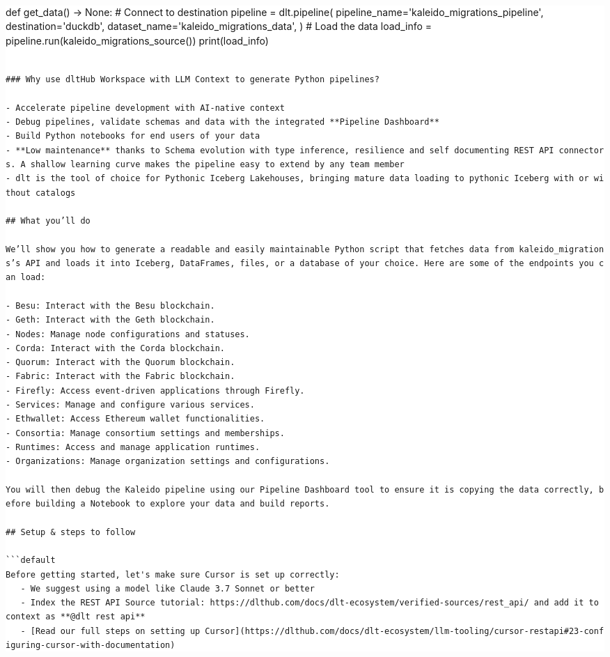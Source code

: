 
def get_data() -> None:
    # Connect to destination
    pipeline = dlt.pipeline(
        pipeline_name='kaleido_migrations_pipeline',
        destination='duckdb',
        dataset_name='kaleido_migrations_data', 
    )
    # Load the data
    load_info = pipeline.run(kaleido_migrations_source())
    print(load_info) 
```

### Why use dltHub Workspace with LLM Context to generate Python pipelines?

- Accelerate pipeline development with AI-native context
- Debug pipelines, validate schemas and data with the integrated **Pipeline Dashboard**
- Build Python notebooks for end users of your data
- **Low maintenance** thanks to Schema evolution with type inference, resilience and self documenting REST API connectors. A shallow learning curve makes the pipeline easy to extend by any team member
- dlt is the tool of choice for Pythonic Iceberg Lakehouses, bringing mature data loading to pythonic Iceberg with or without catalogs

## What you’ll do

We’ll show you how to generate a readable and easily maintainable Python script that fetches data from kaleido_migrations’s API and loads it into Iceberg, DataFrames, files, or a database of your choice. Here are some of the endpoints you can load:

- Besu: Interact with the Besu blockchain.
- Geth: Interact with the Geth blockchain.
- Nodes: Manage node configurations and statuses.
- Corda: Interact with the Corda blockchain.
- Quorum: Interact with the Quorum blockchain.
- Fabric: Interact with the Fabric blockchain.
- Firefly: Access event-driven applications through Firefly.
- Services: Manage and configure various services.
- Ethwallet: Access Ethereum wallet functionalities.
- Consortia: Manage consortium settings and memberships.
- Runtimes: Access and manage application runtimes.
- Organizations: Manage organization settings and configurations.

You will then debug the Kaleido pipeline using our Pipeline Dashboard tool to ensure it is copying the data correctly, before building a Notebook to explore your data and build reports.

## Setup & steps to follow

```default
Before getting started, let's make sure Cursor is set up correctly:
   - We suggest using a model like Claude 3.7 Sonnet or better
   - Index the REST API Source tutorial: https://dlthub.com/docs/dlt-ecosystem/verified-sources/rest_api/ and add it to context as **@dlt rest api**
   - [Read our full steps on setting up Cursor](https://dlthub.com/docs/dlt-ecosystem/llm-tooling/cursor-restapi#23-configuring-cursor-with-documentation)
```
